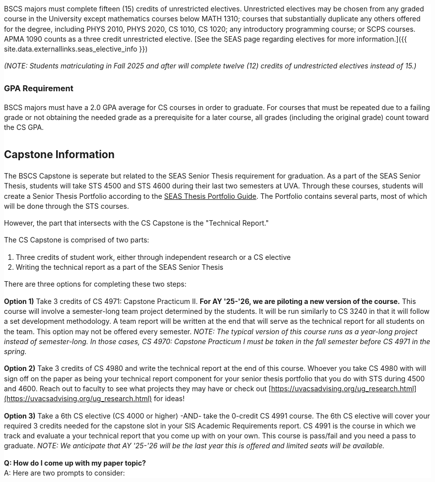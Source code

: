 BSCS majors must complete fifteen (15) credits of unrestricted electives.  Unrestricted electives may be chosen from any graded course in the University except mathematics courses below MATH 1310; courses that substantially duplicate any others offered for the degree, including PHYS 2010, PHYS 2020, CS 1010, CS 1020; any introductory programming course; or SCPS courses. APMA 1090 counts as a three credit unrestricted elective. [See the SEAS page regarding electives for more information.]({{ site.data.externallinks.seas_elective_info }})

_(NOTE: Students matriculating in Fall 2025 and after will complete twelve (12) credits of undrestricted electives instead of 15.)_

### GPA Requirement

BSCS majors must have a 2.0 GPA average for CS courses in order to graduate.  For courses that must be repeated due to a failing grade or not obtaining the needed grade as a prerequisite for a later course, all grades (including the original grade) count toward the CS GPA.

## Capstone Information

The BSCS Capstone is seperate but related to the SEAS Senior Thesis requirement for graduation.  As a part of the SEAS Senior Thesis, students will take STS 4500 and STS 4600 during their last two semesters at UVA.  Through these courses, students will create a Senior Thesis Portfolio according to the [SEAS Thesis Portfolio Guide](https://guides.lib.virginia.edu/seasthesis).  The Portfolio contains several parts, most of which will be done through the STS courses.  

However, the part that intersects with the CS Capstone is the "Technical Report."  

The CS Capstone is comprised of two parts:

1. Three credits of student work, either through independent research or a CS elective
2. Writing the technical report as a part of the SEAS Senior Thesis

There are three options for completing these two steps:

__Option 1)__ Take 3 credits of CS 4971: Capstone Practicum II.  __For AY '25-'26, we are piloting a new version of the course.__ This course will involve a semester-long team project determined by the students.  It will be run similarly to CS 3240 in that it will follow a set development methodology.  A team report will be written at the end that will serve as the technical report for all students on the team.  This option may not be offered every semester.  _NOTE: The typical version of this course runs as a year-long project instead of semester-long.  In those cases, CS 4970: Capstone Practicum I must be taken in the fall semester before CS 4971 in the spring._

__Option 2)__ Take 3 credits of CS 4980 and write the technical report at the end of this course.  Whoever you take CS 4980 with will sign off on the paper as being your technical report component for your senior thesis portfolio that you do with STS during 4500 and 4600.  Reach out to faculty to see what projects they may have or check out [https://uvacsadvising.org/ug_research.html](https://uvacsadvising.org/ug_research.html) for ideas!   

__Option 3)__ Take a 6th CS elective (CS 4000 or higher) -AND- take the 0-credit CS 4991 course.  The 6th CS elective will cover your required 3 credits needed for the capstone slot in your SIS Academic Requirements report.  CS 4991 is the course in which we track and evaluate a your technical report that you come up with on your own.  This course is pass/fail and you need a pass to graduate. _NOTE: We anticipate that AY '25-'26 will be the last year this is offered and limited seats will be available._
  
__Q: How do I come up with my paper topic?__    
A: Here are two prompts to consider:
